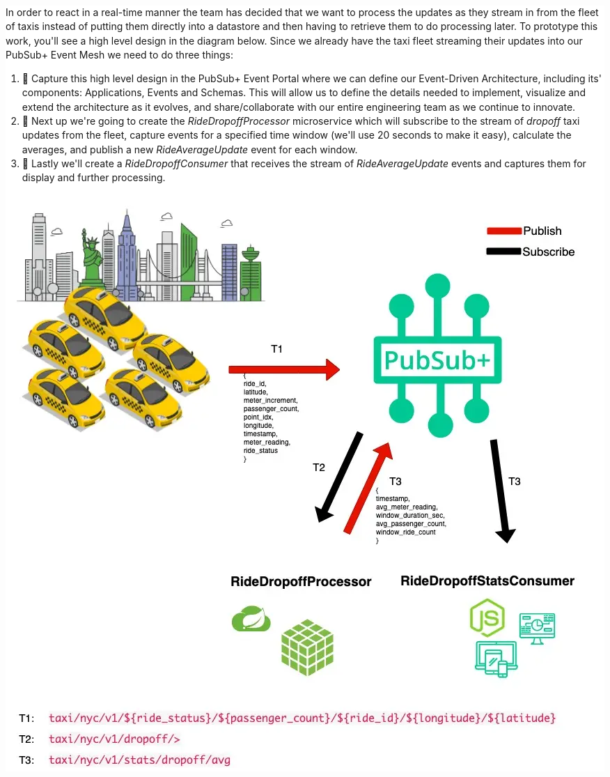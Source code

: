 In order to react in a real-time manner the team has decided that we want to process the updates as they stream in from the fleet of taxis instead of putting them directly into a datastore and then having to retrieve them to do processing later. To prototype this work, you'll see a high level design in the diagram below. Since we already have the taxi fleet streaming their updates into our PubSub+ Event Mesh we need to do three things: 

1. 🚖 Capture this high level design in the PubSub+ Event Portal where we can define our Event-Driven Architecture, including its' components: Applications, Events and Schemas. This will allow us to define the details needed to implement, visualize and extend the architecture as it evolves, and share/collaborate with our entire engineering team as we continue to innovate.  
1. 🚕 Next up we're going to create the _RideDropoffProcessor_ microservice which will subscribe to the stream of _dropoff_ taxi updates from the fleet, capture events for a specified time window (we'll use 20 seconds to make it easy), calculate the averages, and publish a new _RideAverageUpdate_ event for each window.  
1. 🚖 Lastly we'll create a _RideDropoffConsumer_ that receives the stream of _RideAverageUpdate_ events and captures them for display and further processing. 


![Architecture](img/arch.webp)
